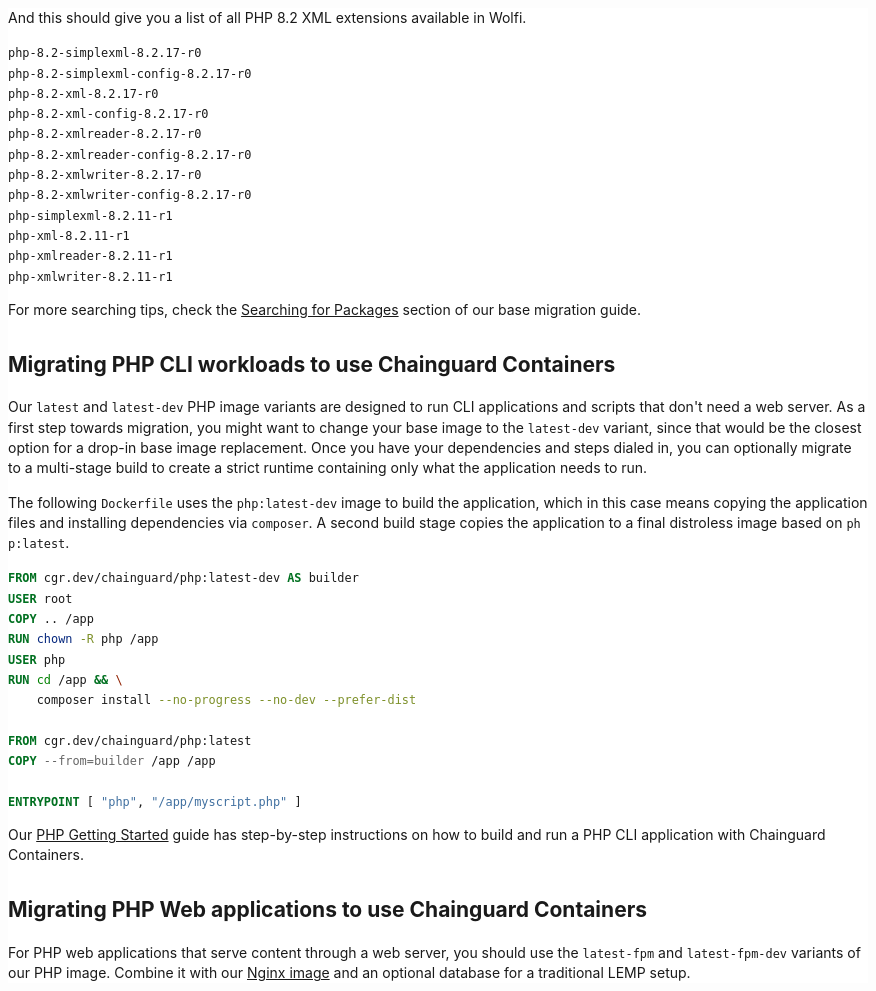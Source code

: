 And this should give you a list of all PHP 8.2 XML extensions available in Wolfi.

```output
php-8.2-simplexml-8.2.17-r0
php-8.2-simplexml-config-8.2.17-r0
php-8.2-xml-8.2.17-r0
php-8.2-xml-config-8.2.17-r0
php-8.2-xmlreader-8.2.17-r0
php-8.2-xmlreader-config-8.2.17-r0
php-8.2-xmlwriter-8.2.17-r0
php-8.2-xmlwriter-config-8.2.17-r0
php-simplexml-8.2.11-r1
php-xml-8.2.11-r1
php-xmlreader-8.2.11-r1
php-xmlwriter-8.2.11-r1
```

For more searching tips, check the [Searching for Packages](/chainguard/migration/migrating-to-chainguard-images/#searching-for-packages) section of our base migration guide.

## Migrating PHP CLI workloads to use Chainguard Containers
Our `latest` and `latest-dev` PHP image variants are designed to run CLI applications and scripts that don't need a web server. As a first step towards migration, you might want to change your base image to the `latest-dev` variant, since that would be the closest option for a drop-in base image replacement. Once you have your dependencies and steps dialed in, you can optionally migrate to a multi-stage build to create a strict runtime containing only what the application needs to run.

The following `Dockerfile` uses the `php:latest-dev` image to build the application, which in this case means copying the application files and installing dependencies via `composer`. A second build stage copies the application to a final distroless image based on `php:latest`.

```dockerfile
FROM cgr.dev/chainguard/php:latest-dev AS builder
USER root
COPY .. /app
RUN chown -R php /app
USER php
RUN cd /app && \
    composer install --no-progress --no-dev --prefer-dist

FROM cgr.dev/chainguard/php:latest
COPY --from=builder /app /app

ENTRYPOINT [ "php", "/app/myscript.php" ]
```

Our [PHP Getting Started](/chainguard/chainguard-images/getting-started/php/) guide has step-by-step instructions on how to build and run a PHP CLI application with Chainguard Containers.

## Migrating PHP Web applications to use Chainguard Containers
For PHP web applications that serve content through a web server, you should use the `latest-fpm` and `latest-fpm-dev` variants of our PHP image. Combine it with our [Nginx image](https://images.chainguard.dev/directory/image/nginx/overview?utm_source=cg-academy&utm_medium=referral&utm_campaign=dev-enablement&utm_content=edu-content-chainguard-migration-migrating-php) and an optional database for a traditional LEMP setup.
